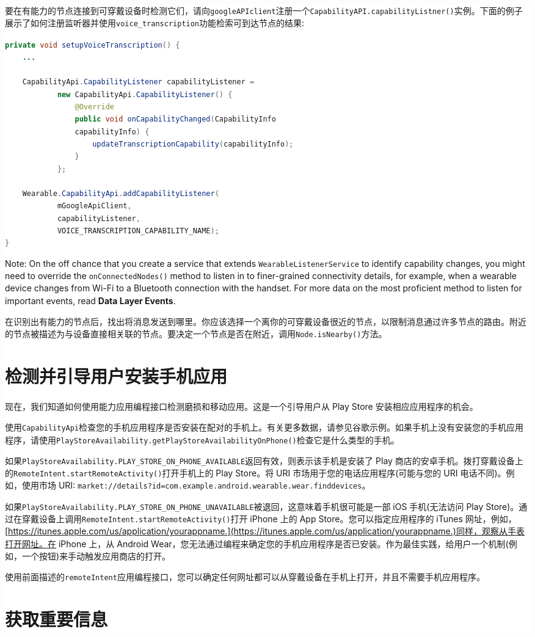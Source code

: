 要在有能力的节点连接到可穿戴设备时检测它们，请向`googleAPIclient`注册一个`CapabilityAPI.capabilityListner()`实例。下面的例子展示了如何注册监听器并使用`voice_transcription`功能检索可到达节点的结果:

```java
private void setupVoiceTranscription() {
    ...

    CapabilityApi.CapabilityListener capabilityListener =
            new CapabilityApi.CapabilityListener() {
                @Override
                public void onCapabilityChanged(CapabilityInfo 
                capabilityInfo) {
                    updateTranscriptionCapability(capabilityInfo);
                }
            };

    Wearable.CapabilityApi.addCapabilityListener(
            mGoogleApiClient,
            capabilityListener,
            VOICE_TRANSCRIPTION_CAPABILITY_NAME);
}

```

Note: On the off chance that you create a service that extends `WearableListenerService` to identify capability changes, you might need to override the `onConnectedNodes()` method to listen in to finer-grained connectivity details, for example, when a wearable device changes from Wi-Fi to a Bluetooth connection with the handset. For more data on the most proficient method to listen for important events, read **Data Layer Events**.

在识别出有能力的节点后，找出将消息发送到哪里。你应该选择一个离你的可穿戴设备很近的节点，以限制消息通过许多节点的路由。附近的节点被描述为与设备直接相关联的节点。要决定一个节点是否在附近，调用`Node.isNearby()`方法。

# 检测并引导用户安装手机应用

现在，我们知道如何使用能力应用编程接口检测磨损和移动应用。这是一个引导用户从 Play Store 安装相应应用程序的机会。

使用`CapabilityApi`检查您的手机应用程序是否安装在配对的手机上。有关更多数据，请参见谷歌示例。如果手机上没有安装您的手机应用程序，请使用`PlayStoreAvailability.getPlayStoreAvailabilityOnPhone()`检查它是什么类型的手机。

如果`PlayStoreAvailability.PLAY_STORE_ON_PHONE_AVAILABLE`返回有效，则表示该手机是安装了 Play 商店的安卓手机。拨打穿戴设备上的`RemoteIntent.startRemoteActivity()`打开手机上的 Play Store。将 URI 市场用于您的电话应用程序(可能与您的 URI 电话不同)。例如，使用市场 URI: `market://details?id=com.example.android.wearable.wear.finddevices`。

如果`PlayStoreAvailability.PLAY_STORE_ON_PHONE_UNAVAILABLE`被退回，这意味着手机很可能是一部 iOS 手机(无法访问 Play Store)。通过在穿戴设备上调用`RemoteIntent.startRemoteActivity()`打开 iPhone 上的 App Store。您可以指定应用程序的 iTunes 网址，例如，[https://itunes.apple.com/us/application/yourappname.](https://itunes.apple.com/us/application/yourappname.)同样，观察从手表打开网址。在 iPhone 上，从 Android Wear，您无法通过编程来确定您的手机应用程序是否已安装。作为最佳实践，给用户一个机制(例如，一个按钮)来手动触发应用商店的打开。

使用前面描述的`remoteIntent`应用编程接口，您可以确定任何网址都可以从穿戴设备在手机上打开，并且不需要手机应用程序。

# 获取重要信息
